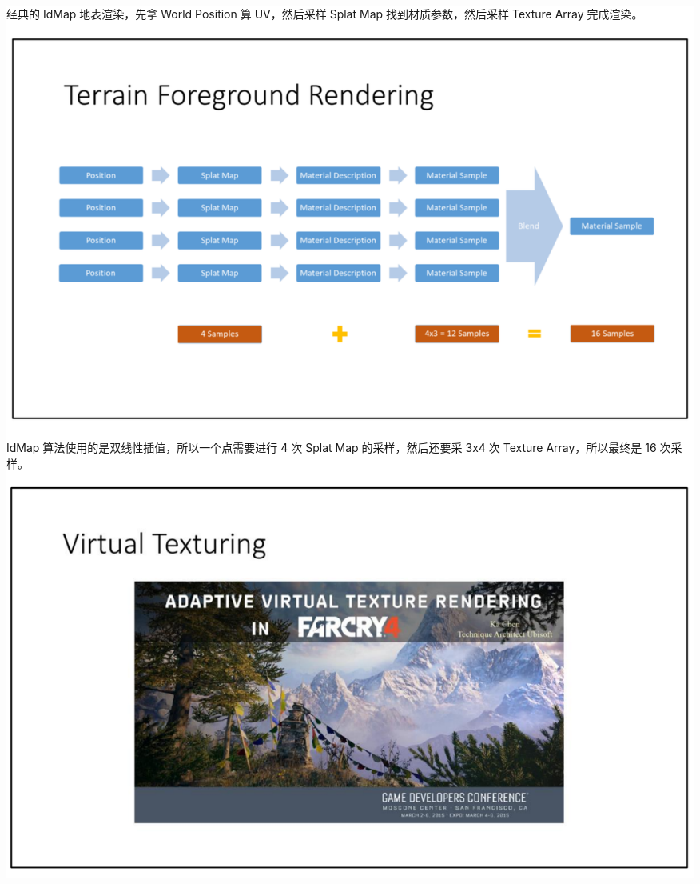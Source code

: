 经典的 IdMap 地表渲染，先拿 World Position 算 UV，然后采样 Splat Map 找到材质参数，然后采样 Texture Array 完成渲染。

![](66.png)

IdMap 算法使用的是双线性插值，所以一个点需要进行 4 次 Splat Map 的采样，然后还要采 3x4 次 Texture Array，所以最终是 16 次采样。

![](67.png)
